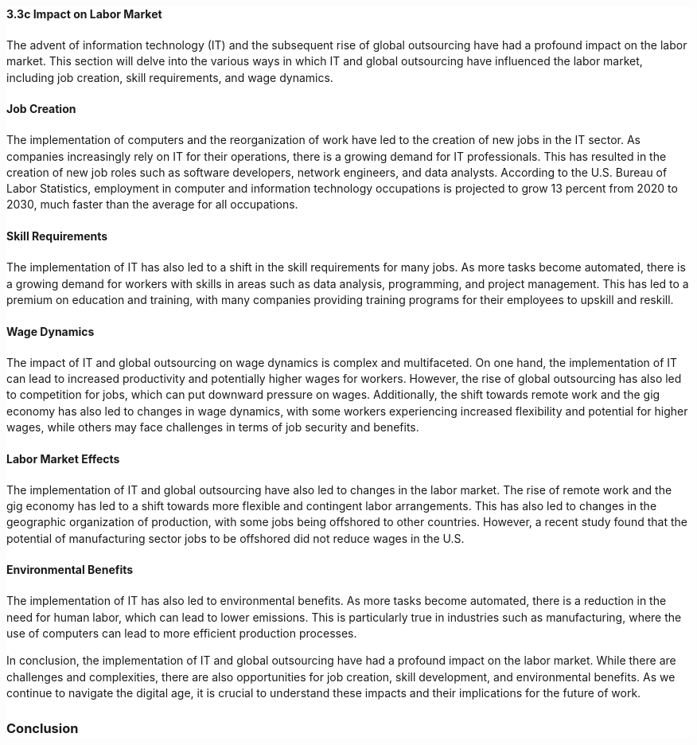 


#### 3.3c Impact on Labor Market

The advent of information technology (IT) and the subsequent rise of global outsourcing have had a profound impact on the labor market. This section will delve into the various ways in which IT and global outsourcing have influenced the labor market, including job creation, skill requirements, and wage dynamics.

#### Job Creation

The implementation of computers and the reorganization of work have led to the creation of new jobs in the IT sector. As companies increasingly rely on IT for their operations, there is a growing demand for IT professionals. This has resulted in the creation of new job roles such as software developers, network engineers, and data analysts. According to the U.S. Bureau of Labor Statistics, employment in computer and information technology occupations is projected to grow 13 percent from 2020 to 2030, much faster than the average for all occupations.

#### Skill Requirements

The implementation of IT has also led to a shift in the skill requirements for many jobs. As more tasks become automated, there is a growing demand for workers with skills in areas such as data analysis, programming, and project management. This has led to a premium on education and training, with many companies providing training programs for their employees to upskill and reskill.

#### Wage Dynamics

The impact of IT and global outsourcing on wage dynamics is complex and multifaceted. On one hand, the implementation of IT can lead to increased productivity and potentially higher wages for workers. However, the rise of global outsourcing has also led to competition for jobs, which can put downward pressure on wages. Additionally, the shift towards remote work and the gig economy has also led to changes in wage dynamics, with some workers experiencing increased flexibility and potential for higher wages, while others may face challenges in terms of job security and benefits.

#### Labor Market Effects

The implementation of IT and global outsourcing have also led to changes in the labor market. The rise of remote work and the gig economy has led to a shift towards more flexible and contingent labor arrangements. This has also led to changes in the geographic organization of production, with some jobs being offshored to other countries. However, a recent study found that the potential of manufacturing sector jobs to be offshored did not reduce wages in the U.S.

#### Environmental Benefits

The implementation of IT has also led to environmental benefits. As more tasks become automated, there is a reduction in the need for human labor, which can lead to lower emissions. This is particularly true in industries such as manufacturing, where the use of computers can lead to more efficient production processes.

In conclusion, the implementation of IT and global outsourcing have had a profound impact on the labor market. While there are challenges and complexities, there are also opportunities for job creation, skill development, and environmental benefits. As we continue to navigate the digital age, it is crucial to understand these impacts and their implications for the future of work.

### Conclusion
